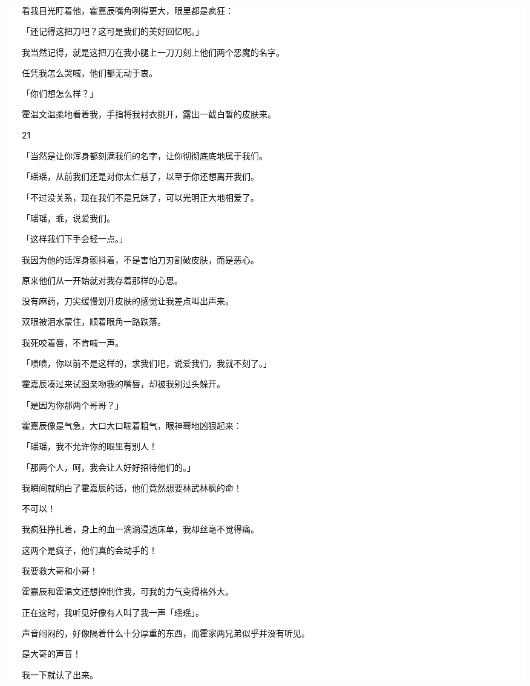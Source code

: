 &emsp;&emsp;看我目光盯着他，霍嘉辰嘴角咧得更大，眼里都是疯狂：  
  
&emsp;&emsp;「还记得这把刀吧？这可是我们的美好回忆呢。」  
  
&emsp;&emsp;我当然记得，就是这把刀在我小腿上一刀刀刻上他们两个恶魔的名字。  
  
&emsp;&emsp;任凭我怎么哭喊，他们都无动于衷。  
  
&emsp;&emsp;「你们想怎么样？」  
  
&emsp;&emsp;霍温文温柔地看着我，手指将我衬衣挑开，露出一截白皙的皮肤来。  
  
&emsp;&emsp;21  
  
&emsp;&emsp;「当然是让你浑身都刻满我们的名字，让你彻彻底底地属于我们。  
  
&emsp;&emsp;「瑶瑶，从前我们还是对你太仁慈了，以至于你还想离开我们。  
  
&emsp;&emsp;「不过没关系，现在我们不是兄妹了，可以光明正大地相爱了。  
  
&emsp;&emsp;「瑶瑶，乖，说爱我们。  
  
&emsp;&emsp;「这样我们下手会轻一点。」  
  
&emsp;&emsp;我因为他的话浑身颤抖着，不是害怕刀刃割破皮肤，而是恶心。  
  
&emsp;&emsp;原来他们从一开始就对我存着那样的心思。  
  
&emsp;&emsp;没有麻药，刀尖缓慢划开皮肤的感觉让我差点叫出声来。  
  
&emsp;&emsp;双眼被泪水蒙住，顺着眼角一路跌落。  
  
&emsp;&emsp;我死咬着唇，不肯喊一声。  
  
&emsp;&emsp;「啧啧，你以前不是这样的，求我们吧，说爱我们，我就不刻了。」  
  
&emsp;&emsp;霍嘉辰凑过来试图亲吻我的嘴唇，却被我别过头躲开。  
  
&emsp;&emsp;「是因为你那两个哥哥？」  
  
&emsp;&emsp;霍嘉辰像是气急，大口大口喘着粗气，眼神蓦地凶狠起来：  
  
&emsp;&emsp;「瑶瑶，我不允许你的眼里有别人！  
  
&emsp;&emsp;「那两个人，呵，我会让人好好招待他们的。」  
  
&emsp;&emsp;我瞬间就明白了霍嘉辰的话，他们竟然想要林武林枫的命！  
  
&emsp;&emsp;不可以！  
  
&emsp;&emsp;我疯狂挣扎着，身上的血一滴滴浸透床单，我却丝毫不觉得痛。  
  
&emsp;&emsp;这两个是疯子，他们真的会动手的！  
  
&emsp;&emsp;我要救大哥和小哥！  
  
&emsp;&emsp;霍嘉辰和霍温文还想控制住我，可我的力气变得格外大。  
  
&emsp;&emsp;正在这时，我听见好像有人叫了我一声「瑶瑶」。  
  
&emsp;&emsp;声音闷闷的，好像隔着什么十分厚重的东西，而霍家两兄弟似乎并没有听见。  
  
&emsp;&emsp;是大哥的声音！  
  
&emsp;&emsp;我一下就认了出来。  
  